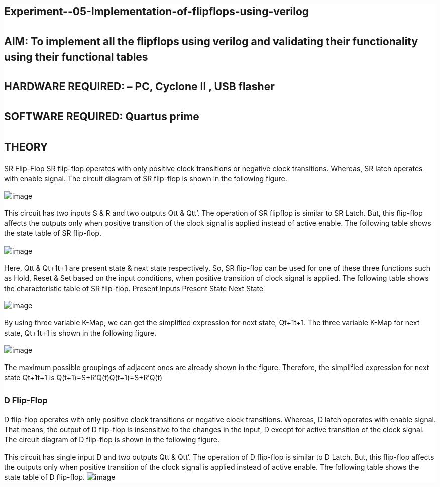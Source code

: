 ## Experiment--05-Implementation-of-flipflops-using-verilog
## AIM: To implement all the flipflops using verilog and validating their functionality using their functional tables
## HARDWARE REQUIRED:  – PC, Cyclone II , USB flasher
## SOFTWARE REQUIRED:   Quartus prime
## THEORY 
SR Flip-Flop
SR flip-flop operates with only positive clock transitions or negative clock transitions. Whereas, SR latch operates with enable signal. The circuit diagram of SR flip-flop is shown in the following figure.

![image](https://user-images.githubusercontent.com/36288975/167910294-bb550548-b1dc-4cba-9044-31d9037d476b.png)

 
This circuit has two inputs S & R and two outputs Qtt & Qtt’. The operation of SR flipflop is similar to SR Latch. But, this flip-flop affects the outputs only when positive transition of the clock signal is applied instead of active enable.
The following table shows the state table of SR flip-flop.


![image](https://user-images.githubusercontent.com/36288975/167910648-ced88e69-869c-42e2-9718-a285a3902446.png)


Here, Qtt & Qt+1t+1 are present state & next state respectively. So, SR flip-flop can be used for one of these three functions such as Hold, Reset & Set based on the input conditions, when positive transition of clock signal is applied. The following table shows the characteristic table of SR flip-flop.
Present Inputs	Present State	Next State


![image](https://user-images.githubusercontent.com/36288975/167908180-5fc9d589-1cb5-41f5-b2c8-927e04f5f387.png)

By using three variable K-Map, we can get the simplified expression for next state, Qt+1t+1. The three variable K-Map for next state, Qt+1t+1 is shown in the following figure.

![image](https://user-images.githubusercontent.com/36288975/167908214-25b30a54-db20-4bcb-9385-5f93a1982a09.png)

 
The maximum possible groupings of adjacent ones are already shown in the figure. Therefore, the simplified expression for next state Qt+1t+1 is
Q(t+1)=S+R′Q(t)Q(t+1)=S+R′Q(t)


### D Flip-Flop
D flip-flop operates with only positive clock transitions or negative clock transitions. Whereas, D latch operates with enable signal. That means, the output of D flip-flop is insensitive to the changes in the input, D except for active transition of the clock signal. The circuit diagram of D flip-flop is shown in the following figure.
 
This circuit has single input D and two outputs Qtt & Qtt’. The operation of D flip-flop is similar to D Latch. But, this flip-flop affects the outputs only when positive transition of the clock signal is applied instead of active enable.
The following table shows the state table of D flip-flop.
![image](https://user-images.githubusercontent.com/36288975/167908342-e03f0cbb-5958-43bb-b74a-5e3ec2341675.png)
